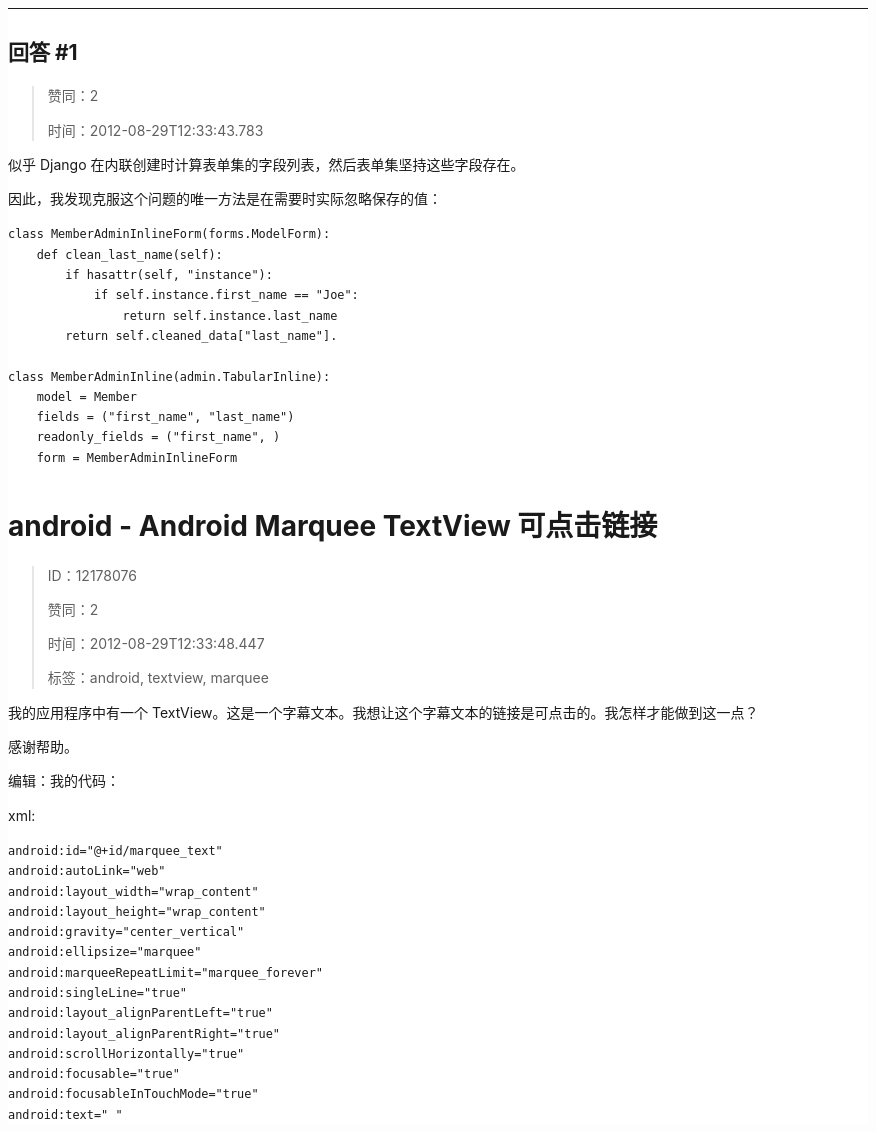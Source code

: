 * * *

## 回答 #1

> 赞同：2
> 
> 时间：2012-08-29T12:33:43.783

似乎 Django 在内联创建时计算表单集的字段列表，然后表单集坚持这些字段存在。

因此，我发现克服这个问题的唯一方法是在需要时实际忽略保存的值：

```
class MemberAdminInlineForm(forms.ModelForm):
    def clean_last_name(self):
        if hasattr(self, "instance"):
            if self.instance.first_name == "Joe":
                return self.instance.last_name
        return self.cleaned_data["last_name"].

class MemberAdminInline(admin.TabularInline):
    model = Member
    fields = ("first_name", "last_name")
    readonly_fields = ("first_name", )
    form = MemberAdminInlineForm 
```

# android - Android Marquee TextView 可点击链接

> ID：12178076
> 
> 赞同：2
> 
> 时间：2012-08-29T12:33:48.447
> 
> 标签：android, textview, marquee

我的应用程序中有一个 TextView。这是一个字幕文本。我想让这个字幕文本的链接是可点击的。我怎样才能做到这一点？

感谢帮助。

编辑：我的代码：

xml:

```
android:id="@+id/marquee_text"
android:autoLink="web"
android:layout_width="wrap_content"
android:layout_height="wrap_content"
android:gravity="center_vertical"
android:ellipsize="marquee"
android:marqueeRepeatLimit="marquee_forever"
android:singleLine="true"
android:layout_alignParentLeft="true"
android:layout_alignParentRight="true"
android:scrollHorizontally="true"
android:focusable="true"
android:focusableInTouchMode="true" 
android:text=" " 
```

